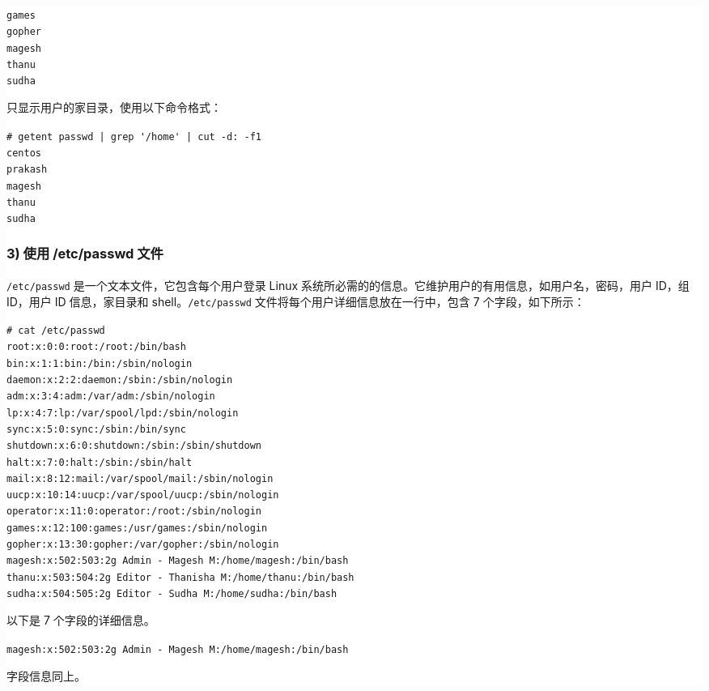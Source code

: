 ```
games
gopher
magesh
thanu
sudha
```

只显示用户的家目录，使用以下命令格式：



```
# getent passwd | grep '/home' | cut -d: -f1
centos
prakash
magesh
thanu
sudha
```

### 3) 使用 /etc/passwd 文件


`/etc/passwd` 是一个文本文件，它包含每个用户登录 Linux 系统所必需的的信息。它维护用户的有用信息，如用户名，密码，用户 ID，组 ID，用户 ID 信息，家目录和 shell。`/etc/passwd` 文件将每个用户详细信息放在一行中，包含 7 个字段，如下所示：



```
# cat /etc/passwd
root:x:0:0:root:/root:/bin/bash
bin:x:1:1:bin:/bin:/sbin/nologin
daemon:x:2:2:daemon:/sbin:/sbin/nologin
adm:x:3:4:adm:/var/adm:/sbin/nologin
lp:x:4:7:lp:/var/spool/lpd:/sbin/nologin
sync:x:5:0:sync:/sbin:/bin/sync
shutdown:x:6:0:shutdown:/sbin:/sbin/shutdown
halt:x:7:0:halt:/sbin:/sbin/halt
mail:x:8:12:mail:/var/spool/mail:/sbin/nologin
uucp:x:10:14:uucp:/var/spool/uucp:/sbin/nologin
operator:x:11:0:operator:/root:/sbin/nologin
games:x:12:100:games:/usr/games:/sbin/nologin
gopher:x:13:30:gopher:/var/gopher:/sbin/nologin
magesh:x:502:503:2g Admin - Magesh M:/home/magesh:/bin/bash
thanu:x:503:504:2g Editor - Thanisha M:/home/thanu:/bin/bash
sudha:x:504:505:2g Editor - Sudha M:/home/sudha:/bin/bash
```

以下是 7 个字段的详细信息。



```
magesh:x:502:503:2g Admin - Magesh M:/home/magesh:/bin/bash
```

字段信息同上。
